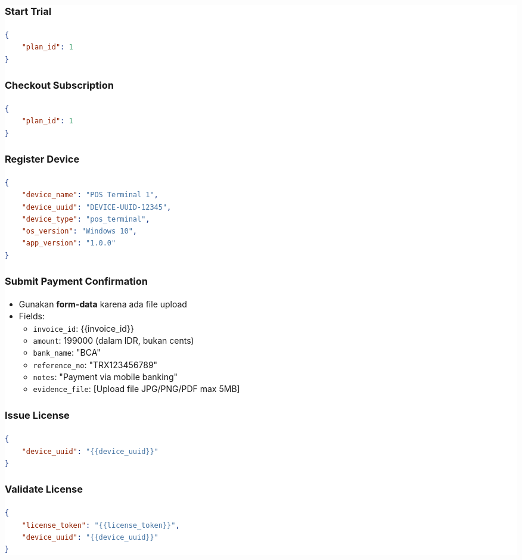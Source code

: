 ### Start Trial

```json
{
    "plan_id": 1
}
```

### Checkout Subscription

```json
{
    "plan_id": 1
}
```

### Register Device

```json
{
    "device_name": "POS Terminal 1",
    "device_uuid": "DEVICE-UUID-12345",
    "device_type": "pos_terminal",
    "os_version": "Windows 10",
    "app_version": "1.0.0"
}
```

### Submit Payment Confirmation

-   Gunakan **form-data** karena ada file upload
-   Fields:
    -   `invoice_id`: {{invoice_id}}
    -   `amount`: 199000 (dalam IDR, bukan cents)
    -   `bank_name`: "BCA"
    -   `reference_no`: "TRX123456789"
    -   `notes`: "Payment via mobile banking"
    -   `evidence_file`: [Upload file JPG/PNG/PDF max 5MB]

### Issue License

```json
{
    "device_uuid": "{{device_uuid}}"
}
```

### Validate License

```json
{
    "license_token": "{{license_token}}",
    "device_uuid": "{{device_uuid}}"
}
```
